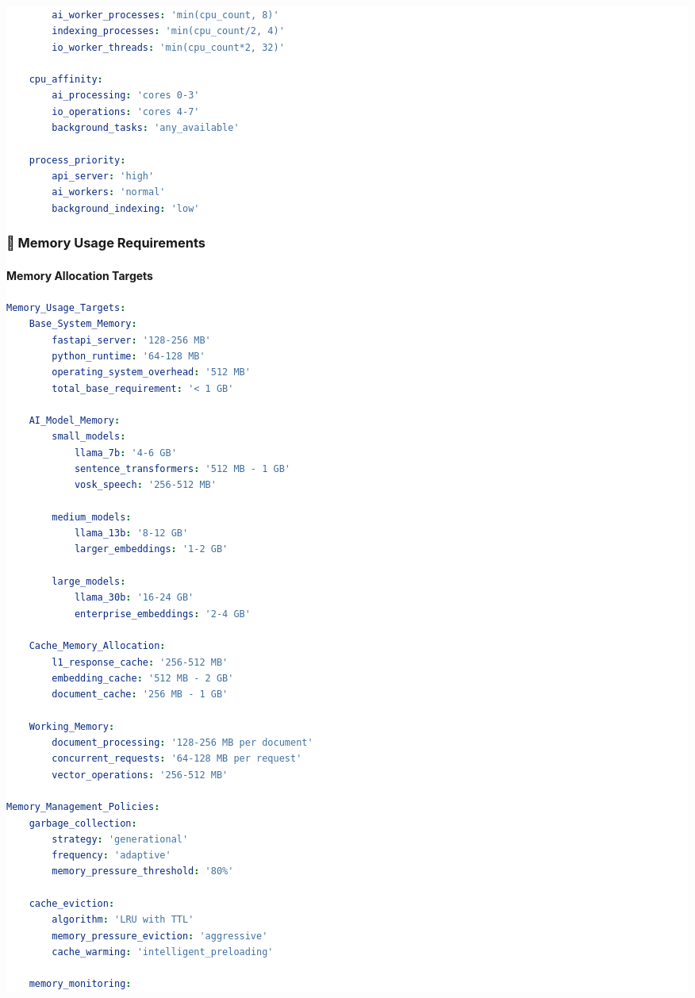 ```yaml
        ai_worker_processes: 'min(cpu_count, 8)'
        indexing_processes: 'min(cpu_count/2, 4)'
        io_worker_threads: 'min(cpu_count*2, 32)'

    cpu_affinity:
        ai_processing: 'cores 0-3'
        io_operations: 'cores 4-7'
        background_tasks: 'any_available'

    process_priority:
        api_server: 'high'
        ai_workers: 'normal'
        background_indexing: 'low'
```

### **🧠 Memory Usage Requirements**

#### **Memory Allocation Targets**

```yaml
Memory_Usage_Targets:
    Base_System_Memory:
        fastapi_server: '128-256 MB'
        python_runtime: '64-128 MB'
        operating_system_overhead: '512 MB'
        total_base_requirement: '< 1 GB'

    AI_Model_Memory:
        small_models:
            llama_7b: '4-6 GB'
            sentence_transformers: '512 MB - 1 GB'
            vosk_speech: '256-512 MB'

        medium_models:
            llama_13b: '8-12 GB'
            larger_embeddings: '1-2 GB'

        large_models:
            llama_30b: '16-24 GB'
            enterprise_embeddings: '2-4 GB'

    Cache_Memory_Allocation:
        l1_response_cache: '256-512 MB'
        embedding_cache: '512 MB - 2 GB'
        document_cache: '256 MB - 1 GB'

    Working_Memory:
        document_processing: '128-256 MB per document'
        concurrent_requests: '64-128 MB per request'
        vector_operations: '256-512 MB'

Memory_Management_Policies:
    garbage_collection:
        strategy: 'generational'
        frequency: 'adaptive'
        memory_pressure_threshold: '80%'

    cache_eviction:
        algorithm: 'LRU with TTL'
        memory_pressure_eviction: 'aggressive'
        cache_warming: 'intelligent_preloading'

    memory_monitoring:
```
